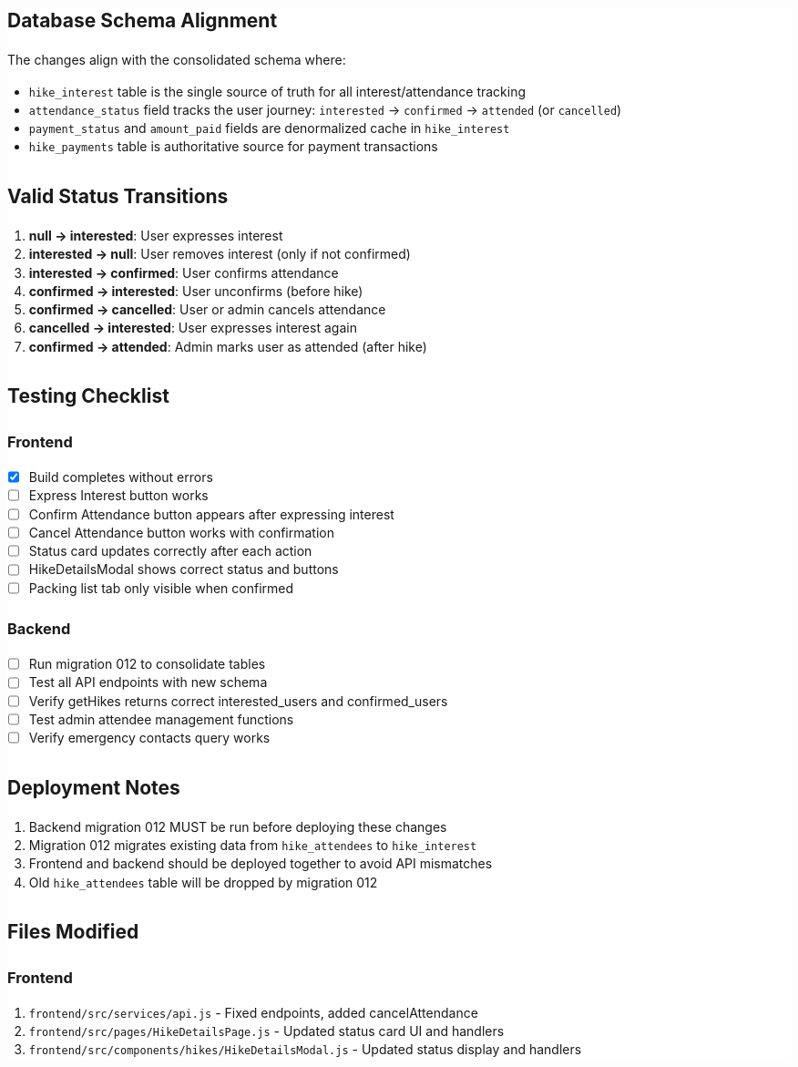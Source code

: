 ## Database Schema Alignment

The changes align with the consolidated schema where:
- `hike_interest` table is the single source of truth for all interest/attendance tracking
- `attendance_status` field tracks the user journey: `interested` → `confirmed` → `attended` (or `cancelled`)
- `payment_status` and `amount_paid` fields are denormalized cache in `hike_interest`
- `hike_payments` table is authoritative source for payment transactions

## Valid Status Transitions

1. **null → interested**: User expresses interest
2. **interested → null**: User removes interest (only if not confirmed)
3. **interested → confirmed**: User confirms attendance
4. **confirmed → interested**: User unconfirms (before hike)
5. **confirmed → cancelled**: User or admin cancels attendance
6. **cancelled → interested**: User expresses interest again
7. **confirmed → attended**: Admin marks user as attended (after hike)

## Testing Checklist

### Frontend
- [x] Build completes without errors
- [ ] Express Interest button works
- [ ] Confirm Attendance button appears after expressing interest
- [ ] Cancel Attendance button works with confirmation
- [ ] Status card updates correctly after each action
- [ ] HikeDetailsModal shows correct status and buttons
- [ ] Packing list tab only visible when confirmed

### Backend
- [ ] Run migration 012 to consolidate tables
- [ ] Test all API endpoints with new schema
- [ ] Verify getHikes returns correct interested_users and confirmed_users
- [ ] Test admin attendee management functions
- [ ] Verify emergency contacts query works

## Deployment Notes

1. Backend migration 012 MUST be run before deploying these changes
2. Migration 012 migrates existing data from `hike_attendees` to `hike_interest`
3. Frontend and backend should be deployed together to avoid API mismatches
4. Old `hike_attendees` table will be dropped by migration 012

## Files Modified

### Frontend
1. `frontend/src/services/api.js` - Fixed endpoints, added cancelAttendance
2. `frontend/src/pages/HikeDetailsPage.js` - Updated status card UI and handlers
3. `frontend/src/components/hikes/HikeDetailsModal.js` - Updated status display and handlers
